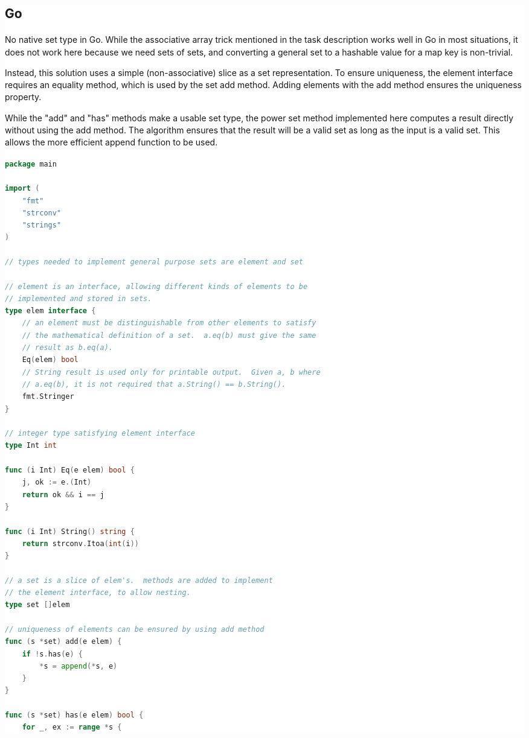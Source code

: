 

## Go

No native set type in Go.  While the associative array trick mentioned in the task description works well in Go in most situations, it does not work here because we need sets of sets, and converting a general set to a hashable value for a map key is non-trivial.

Instead, this solution uses a simple (non-associative) slice as a set representation.  To ensure uniqueness, the element interface requires an equality method, which is used by the
set add method.  Adding elements with the add method ensures the uniqueness property.

While the "add" and "has" methods make a usable set type, the power set method implemented here computes a result directly without using the add method.  The algorithm ensures that the result will be a valid set as long as the input is a valid set.  This allows the more efficient append function to be used.

```go
package main

import (
    "fmt"
    "strconv"
    "strings"
)

// types needed to implement general purpose sets are element and set

// element is an interface, allowing different kinds of elements to be
// implemented and stored in sets.
type elem interface {
    // an element must be distinguishable from other elements to satisfy
    // the mathematical definition of a set.  a.eq(b) must give the same
    // result as b.eq(a).
    Eq(elem) bool
    // String result is used only for printable output.  Given a, b where
    // a.eq(b), it is not required that a.String() == b.String().
    fmt.Stringer
}

// integer type satisfying element interface
type Int int

func (i Int) Eq(e elem) bool {
    j, ok := e.(Int)
    return ok && i == j
}

func (i Int) String() string {
    return strconv.Itoa(int(i))
}

// a set is a slice of elem's.  methods are added to implement
// the element interface, to allow nesting.
type set []elem

// uniqueness of elements can be ensured by using add method
func (s *set) add(e elem) {
    if !s.has(e) {
        *s = append(*s, e)
    }
}

func (s *set) has(e elem) bool {
    for _, ex := range *s {
```